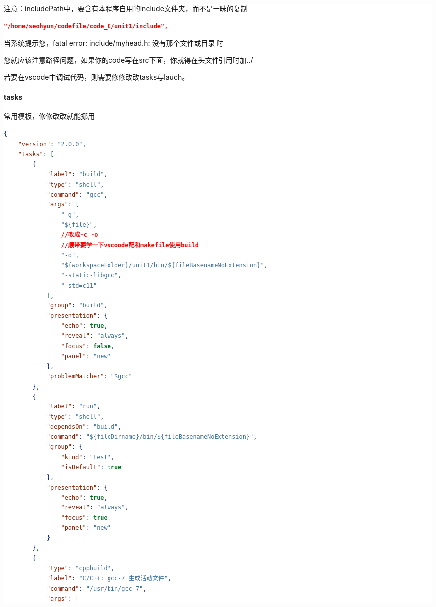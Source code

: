 注意：includePath中，要含有本程序自用的include文件夹，而不是一昧的复制

```json
"/home/seohyun/codefile/code_C/unit1/include",
```



当系统提示您，fatal error: include/myhead.h: 没有那个文件或目录  时

您就应该注意路径问题，如果你的code写在src下面，你就得在头文件引用时加../





若要在vscode中调试代码，则需要修修改改tasks与lauch。

#### tasks

常用模板，修修改改就能挪用

```json
{
    "version": "2.0.0",
    "tasks": [
        {
            "label": "build",
            "type": "shell",
            "command": "gcc",
            "args": [
                "-g",
                "${file}",
                //改成-c -o
                //顺带要学一下vscoode配和makefile使用build
                "-o",
                "${workspaceFolder}/unit1/bin/${fileBasenameNoExtension}",
                "-static-libgcc",
                "-std=c11"
            ],
            "group": "build",
            "presentation": {
                "echo": true,
                "reveal": "always",
                "focus": false,
                "panel": "new"
            },
            "problemMatcher": "$gcc"
        },
        {
            "label": "run",
            "type": "shell",
            "dependsOn": "build",
            "command": "${fileDirname}/bin/${fileBasenameNoExtension}",
            "group": {
                "kind": "test",
                "isDefault": true
            },
            "presentation": {
                "echo": true,
                "reveal": "always",
                "focus": true,
                "panel": "new"
            }
        },
        {
            "type": "cppbuild",
            "label": "C/C++: gcc-7 生成活动文件",
            "command": "/usr/bin/gcc-7",
            "args": [
```